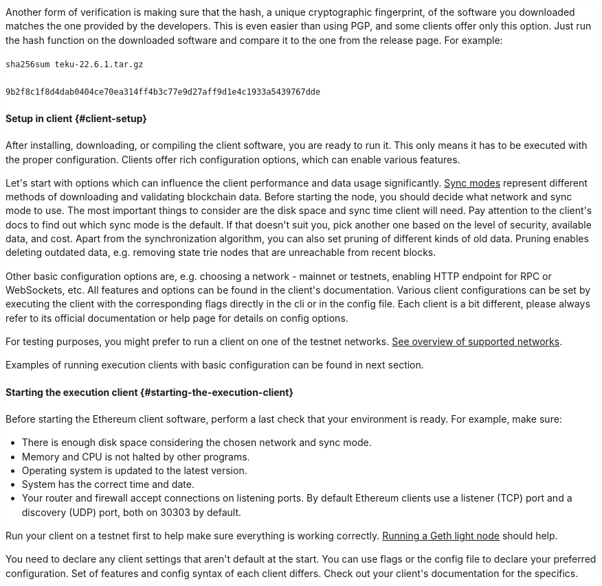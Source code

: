 Another form of verification is making sure that the hash, a unique cryptographic fingerprint, of the software you downloaded matches the one provided by the developers. This is even easier than using PGP, and some clients offer only this option. Just run the hash function on the downloaded software and compare it to the one from the release page. For example: 
```
sha256sum teku-22.6.1.tar.gz

9b2f8c1f8d4dab0404ce70ea314ff4b3c77e9d27aff9d1e4c1933a5439767dde
```

#### Setup in client {#client-setup}

After installing, downloading, or compiling the client software, you are ready to run it. This only means it has to be executed with the proper configuration. Clients offer rich configuration options, which can enable various features.

Let's start with options which can influence the client performance and data usage significantly. [Sync modes](/developers/docs/nodes-and-clients/#sync-modes) represent different methods of downloading and validating blockchain data. Before starting the node, you should decide what network and sync mode to use. The most important things to consider are the disk space and sync time client will need. Pay attention to the client's docs to find out which sync mode is the default. If that doesn't suit you, pick another one based on the level of security, available data, and cost. Apart from the synchronization algorithm, you can also set pruning of different kinds of old data. Pruning enables deleting outdated data, e.g. removing state trie nodes that are unreachable from recent blocks.

Other basic configuration options are, e.g. choosing a network - mainnet or testnets, enabling HTTP endpoint for RPC or WebSockets, etc. All features and options can be found in the client's documentation. Various client configurations can be set by executing the client with the corresponding flags directly in the cli or in the config file. Each client is a bit different, please always refer to its official documentation or help page for details on config options. 

For testing purposes, you might prefer to run a client on one of the testnet networks. [See overview of supported networks](/developers/docs/nodes-and-clients/#execution-clients).

Examples of running execution clients with basic configuration can be found in next section. 

#### Starting the execution client {#starting-the-execution-client}

Before starting the Ethereum client software, perform a last check that your environment is ready. For example, make sure:

- There is enough disk space considering the chosen network and sync mode.
- Memory and CPU is not halted by other programs.
- Operating system is updated to the latest version.
- System has the correct time and date.
- Your router and firewall accept connections on listening ports. By default Ethereum clients use a listener (TCP) port and a discovery (UDP) port, both on 30303 by default.

Run your client on a testnet first to help make sure everything is working correctly. [Running a Geth light node](/developers/tutorials/run-light-node-geth/) should help.

You need to declare any client settings that aren't default at the start. You can use flags or the config file to declare your preferred configuration. Set of features and config syntax of each client differs. Check out your client's documentation for the specifics. 
